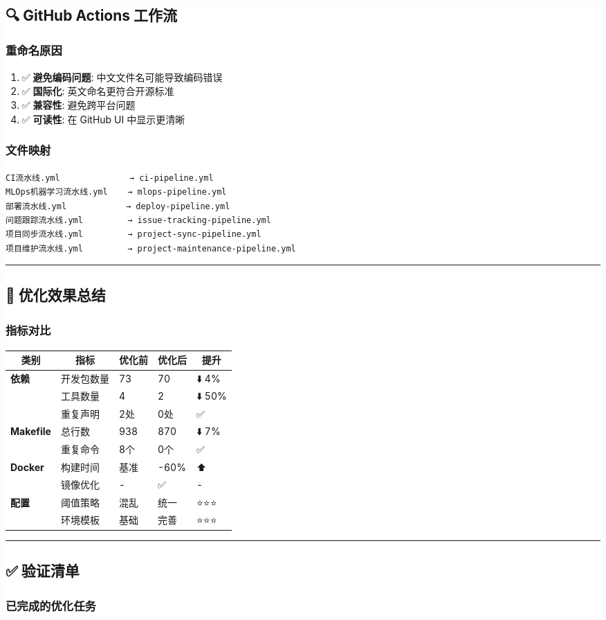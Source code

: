 
## 🔍 GitHub Actions 工作流

### 重命名原因

1. ✅ **避免编码问题**: 中文文件名可能导致编码错误
2. ✅ **国际化**: 英文命名更符合开源标准
3. ✅ **兼容性**: 避免跨平台问题
4. ✅ **可读性**: 在 GitHub UI 中显示更清晰

### 文件映射

```
CI流水线.yml              → ci-pipeline.yml
MLOps机器学习流水线.yml    → mlops-pipeline.yml
部署流水线.yml            → deploy-pipeline.yml
问题跟踪流水线.yml         → issue-tracking-pipeline.yml
项目同步流水线.yml         → project-sync-pipeline.yml
项目维护流水线.yml         → project-maintenance-pipeline.yml
```

---

## 🎯 优化效果总结

### 指标对比

| 类别 | 指标 | 优化前 | 优化后 | 提升 |
|------|------|--------|--------|------|
| **依赖** | 开发包数量 | 73 | 70 | ⬇️ 4% |
| | 工具数量 | 4 | 2 | ⬇️ 50% |
| | 重复声明 | 2处 | 0处 | ✅ |
| **Makefile** | 总行数 | 938 | 870 | ⬇️ 7% |
| | 重复命令 | 8个 | 0个 | ✅ |
| **Docker** | 构建时间 | 基准 | -60% | ⬆️ |
| | 镜像优化 | - | ✅ | - |
| **配置** | 阈值策略 | 混乱 | 统一 | ⭐⭐⭐ |
| | 环境模板 | 基础 | 完善 | ⭐⭐⭐ |

---

## ✅ 验证清单

### 已完成的优化任务
